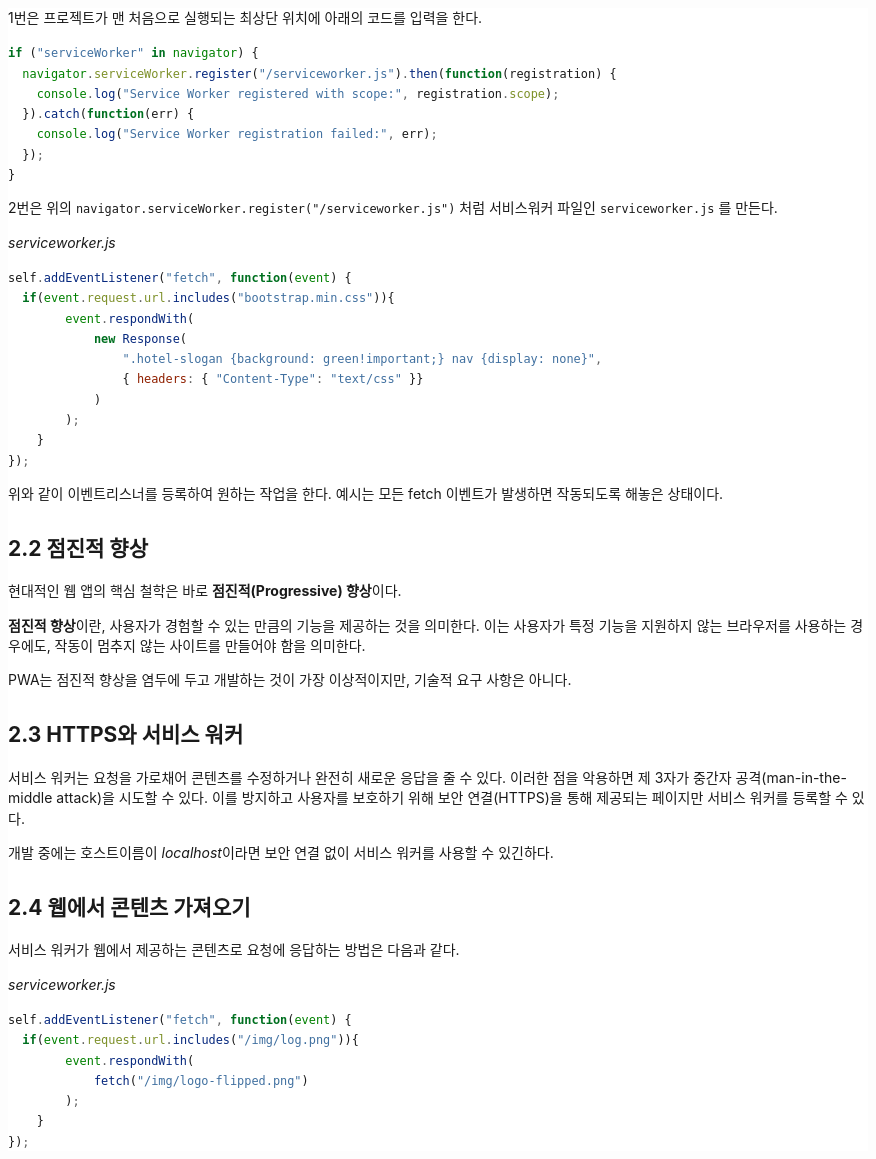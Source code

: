 1번은 프로젝트가 맨 처음으로 실행되는 최상단 위치에 아래의 코드를 입력을 한다. 

```javascript
if ("serviceWorker" in navigator) {
  navigator.serviceWorker.register("/serviceworker.js").then(function(registration) {
    console.log("Service Worker registered with scope:", registration.scope);
  }).catch(function(err) {
    console.log("Service Worker registration failed:", err);
  });
}
```

2번은 위의  `navigator.serviceWorker.register("/serviceworker.js")` 처럼 서비스워커 파일인 `serviceworker.js` 를 만든다. 

*serviceworker.js*

```javascript
self.addEventListener("fetch", function(event) {
  if(event.request.url.includes("bootstrap.min.css")){
		event.respondWith(
			new Response(
				".hotel-slogan {background: green!important;} nav {display: none}",
				{ headers: { "Content-Type": "text/css" }}
			)
		);
	}
});
```

위와 같이 이벤트리스너를 등록하여 원하는 작업을 한다. 예시는 모든 fetch 이벤트가 발생하면 작동되도록 해놓은 상태이다.

## 2.2 점진적 향상

현대적인 웹 앱의 핵심 철학은 바로 **점진적(Progressive) 향상**이다.

**점진적 향상**이란, 사용자가 경험할 수 있는 만큼의 기능을 제공하는 것을 의미한다. 이는 사용자가 특정 기능을 지원하지 않는 브라우저를 사용하는 경우에도, 작동이 멈추지 않는 사이트를 만들어야 함을 의미한다.

PWA는 점진적 향상을 염두에 두고 개발하는 것이 가장 이상적이지만, 기술적 요구 사항은 아니다.

## 2.3 HTTPS와 서비스 워커

서비스 워커는 요청을 가로채어 콘텐츠를 수정하거나 완전히 새로운 응답을 줄 수 있다. 이러한 점을 악용하면 제 3자가 중간자 공격(man-in-the-middle attack)을 시도할 수 있다. 이를 방지하고 사용자를 보호하기 위해 보안 연결(HTTPS)을 통해 제공되는 페이지만 서비스 워커를 등록할 수 있다.

개발 중에는 호스트이름이 *localhost*이라면 보안 연결 없이 서비스 워커를 사용할 수 있긴하다.

## 2.4 웹에서 콘텐츠 가져오기

서비스 워커가 웹에서 제공하는 콘텐츠로 요청에 응답하는 방법은 다음과 같다.

*serviceworker.js*

```javascript
self.addEventListener("fetch", function(event) {
  if(event.request.url.includes("/img/log.png")){
		event.respondWith(
			fetch("/img/logo-flipped.png")
		);
	}
});
```

